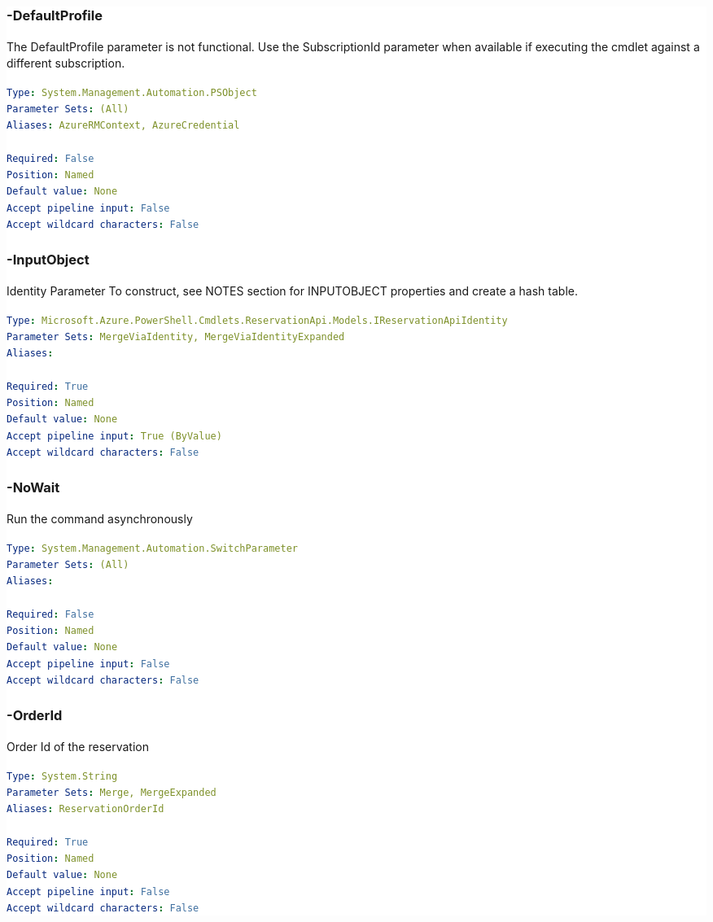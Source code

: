 ### -DefaultProfile
The DefaultProfile parameter is not functional.
Use the SubscriptionId parameter when available if executing the cmdlet against a different subscription.

```yaml
Type: System.Management.Automation.PSObject
Parameter Sets: (All)
Aliases: AzureRMContext, AzureCredential

Required: False
Position: Named
Default value: None
Accept pipeline input: False
Accept wildcard characters: False
```

### -InputObject
Identity Parameter
To construct, see NOTES section for INPUTOBJECT properties and create a hash table.

```yaml
Type: Microsoft.Azure.PowerShell.Cmdlets.ReservationApi.Models.IReservationApiIdentity
Parameter Sets: MergeViaIdentity, MergeViaIdentityExpanded
Aliases:

Required: True
Position: Named
Default value: None
Accept pipeline input: True (ByValue)
Accept wildcard characters: False
```

### -NoWait
Run the command asynchronously

```yaml
Type: System.Management.Automation.SwitchParameter
Parameter Sets: (All)
Aliases:

Required: False
Position: Named
Default value: None
Accept pipeline input: False
Accept wildcard characters: False
```

### -OrderId
Order Id of the reservation

```yaml
Type: System.String
Parameter Sets: Merge, MergeExpanded
Aliases: ReservationOrderId

Required: True
Position: Named
Default value: None
Accept pipeline input: False
Accept wildcard characters: False
```
